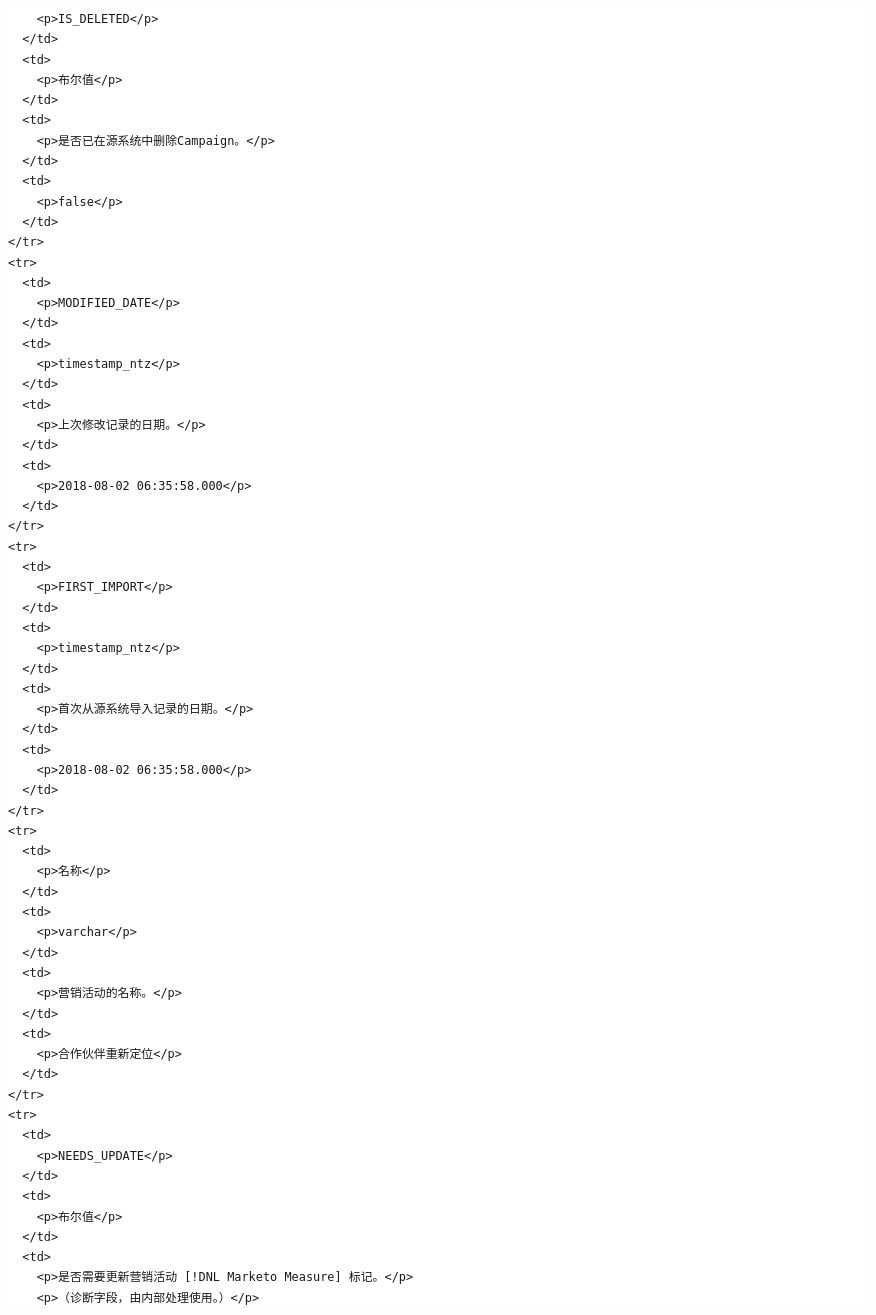         <p>IS_DELETED</p>
      </td>
      <td>
        <p>布尔值</p>
      </td>
      <td>
        <p>是否已在源系统中删除Campaign。</p>
      </td>
      <td>
        <p>false</p>
      </td>
    </tr>
    <tr>
      <td>
        <p>MODIFIED_DATE</p>
      </td>
      <td>
        <p>timestamp_ntz</p>
      </td>
      <td>
        <p>上次修改记录的日期。</p>
      </td>
      <td>
        <p>2018-08-02 06:35:58.000</p>
      </td>
    </tr>
    <tr>
      <td>
        <p>FIRST_IMPORT</p>
      </td>
      <td>
        <p>timestamp_ntz</p>
      </td>
      <td>
        <p>首次从源系统导入记录的日期。</p>
      </td>
      <td>
        <p>2018-08-02 06:35:58.000</p>
      </td>
    </tr>
    <tr>
      <td>
        <p>名称</p>
      </td>
      <td>
        <p>varchar</p>
      </td>
      <td>
        <p>营销活动的名称。</p>
      </td>
      <td>
        <p>合作伙伴重新定位</p>
      </td>
    </tr>
    <tr>
      <td>
        <p>NEEDS_UPDATE</p>
      </td>
      <td>
        <p>布尔值</p>
      </td>
      <td>
        <p>是否需要更新营销活动 [!DNL Marketo Measure] 标记。</p>
        <p>（诊断字段，由内部处理使用。）</p>
